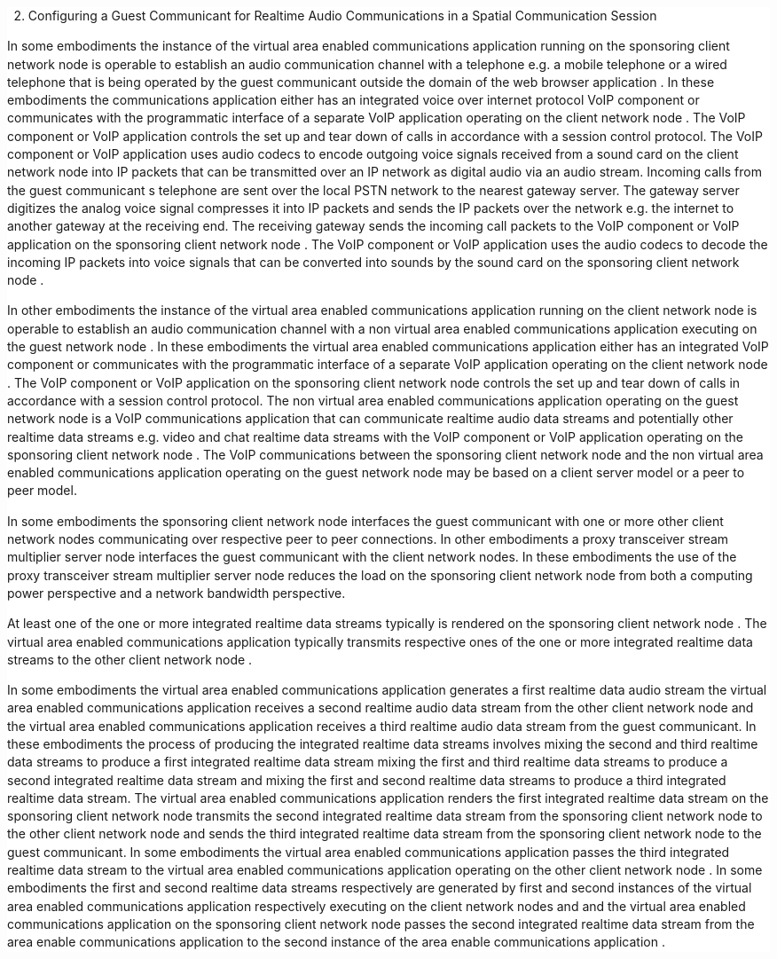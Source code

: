 2. Configuring a Guest Communicant for Realtime Audio Communications in a Spatial Communication Session

In some embodiments the instance of the virtual area enabled communications application running on the sponsoring client network node is operable to establish an audio communication channel with a telephone e.g. a mobile telephone or a wired telephone that is being operated by the guest communicant outside the domain of the web browser application . In these embodiments the communications application either has an integrated voice over internet protocol VoIP component or communicates with the programmatic interface of a separate VoIP application operating on the client network node . The VoIP component or VoIP application controls the set up and tear down of calls in accordance with a session control protocol. The VoIP component or VoIP application uses audio codecs to encode outgoing voice signals received from a sound card on the client network node into IP packets that can be transmitted over an IP network as digital audio via an audio stream. Incoming calls from the guest communicant s telephone are sent over the local PSTN network to the nearest gateway server. The gateway server digitizes the analog voice signal compresses it into IP packets and sends the IP packets over the network e.g. the internet to another gateway at the receiving end. The receiving gateway sends the incoming call packets to the VoIP component or VoIP application on the sponsoring client network node . The VoIP component or VoIP application uses the audio codecs to decode the incoming IP packets into voice signals that can be converted into sounds by the sound card on the sponsoring client network node .

In other embodiments the instance of the virtual area enabled communications application running on the client network node is operable to establish an audio communication channel with a non virtual area enabled communications application executing on the guest network node . In these embodiments the virtual area enabled communications application either has an integrated VoIP component or communicates with the programmatic interface of a separate VoIP application operating on the client network node . The VoIP component or VoIP application on the sponsoring client network node controls the set up and tear down of calls in accordance with a session control protocol. The non virtual area enabled communications application operating on the guest network node is a VoIP communications application that can communicate realtime audio data streams and potentially other realtime data streams e.g. video and chat realtime data streams with the VoIP component or VoIP application operating on the sponsoring client network node . The VoIP communications between the sponsoring client network node and the non virtual area enabled communications application operating on the guest network node may be based on a client server model or a peer to peer model.

In some embodiments the sponsoring client network node interfaces the guest communicant with one or more other client network nodes communicating over respective peer to peer connections. In other embodiments a proxy transceiver stream multiplier server node interfaces the guest communicant with the client network nodes. In these embodiments the use of the proxy transceiver stream multiplier server node reduces the load on the sponsoring client network node from both a computing power perspective and a network bandwidth perspective.

At least one of the one or more integrated realtime data streams typically is rendered on the sponsoring client network node . The virtual area enabled communications application typically transmits respective ones of the one or more integrated realtime data streams to the other client network node .

In some embodiments the virtual area enabled communications application generates a first realtime data audio stream the virtual area enabled communications application receives a second realtime audio data stream from the other client network node and the virtual area enabled communications application receives a third realtime audio data stream from the guest communicant. In these embodiments the process of producing the integrated realtime data streams involves mixing the second and third realtime data streams to produce a first integrated realtime data stream mixing the first and third realtime data streams to produce a second integrated realtime data stream and mixing the first and second realtime data streams to produce a third integrated realtime data stream. The virtual area enabled communications application renders the first integrated realtime data stream on the sponsoring client network node transmits the second integrated realtime data stream from the sponsoring client network node to the other client network node and sends the third integrated realtime data stream from the sponsoring client network node to the guest communicant. In some embodiments the virtual area enabled communications application passes the third integrated realtime data stream to the virtual area enabled communications application operating on the other client network node . In some embodiments the first and second realtime data streams respectively are generated by first and second instances of the virtual area enabled communications application respectively executing on the client network nodes and and the virtual area enabled communications application on the sponsoring client network node passes the second integrated realtime data stream from the area enable communications application to the second instance of the area enable communications application .